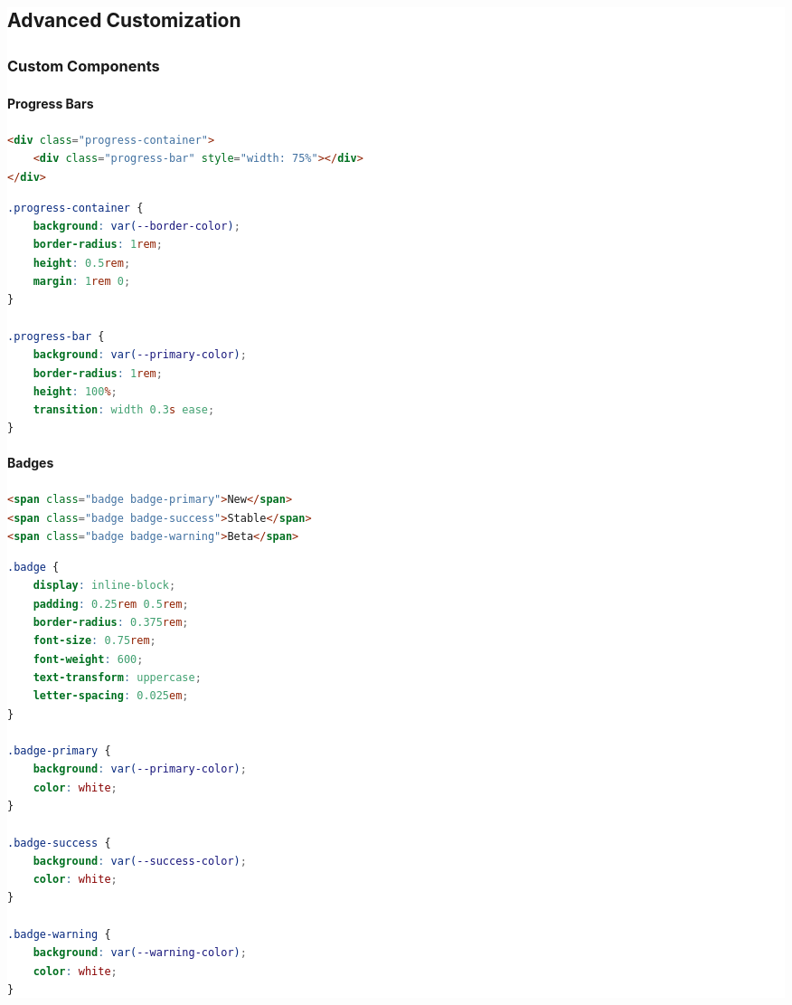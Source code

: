 ## Advanced Customization

### Custom Components

#### Progress Bars
```html
<div class="progress-container">
    <div class="progress-bar" style="width: 75%"></div>
</div>
```

```css
.progress-container {
    background: var(--border-color);
    border-radius: 1rem;
    height: 0.5rem;
    margin: 1rem 0;
}

.progress-bar {
    background: var(--primary-color);
    border-radius: 1rem;
    height: 100%;
    transition: width 0.3s ease;
}
```

#### Badges
```html
<span class="badge badge-primary">New</span>
<span class="badge badge-success">Stable</span>
<span class="badge badge-warning">Beta</span>
```

```css
.badge {
    display: inline-block;
    padding: 0.25rem 0.5rem;
    border-radius: 0.375rem;
    font-size: 0.75rem;
    font-weight: 600;
    text-transform: uppercase;
    letter-spacing: 0.025em;
}

.badge-primary {
    background: var(--primary-color);
    color: white;
}

.badge-success {
    background: var(--success-color);
    color: white;
}

.badge-warning {
    background: var(--warning-color);
    color: white;
}
```
